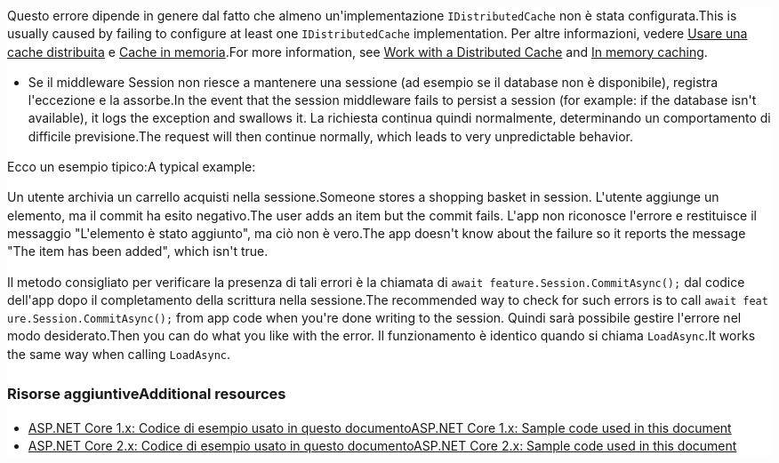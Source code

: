   <span data-ttu-id="f43e3-258">Questo errore dipende in genere dal fatto che almeno un'implementazione `IDistributedCache` non è stata configurata.</span><span class="sxs-lookup"><span data-stu-id="f43e3-258">This is usually caused by failing to configure at least one `IDistributedCache` implementation.</span></span> <span data-ttu-id="f43e3-259">Per altre informazioni, vedere [Usare una cache distribuita](xref:performance/caching/distributed) e [Cache in memoria](xref:performance/caching/memory).</span><span class="sxs-lookup"><span data-stu-id="f43e3-259">For more information, see [Work with a Distributed Cache](xref:performance/caching/distributed) and [In memory caching](xref:performance/caching/memory).</span></span>

* <span data-ttu-id="f43e3-260">Se il middleware Session non riesce a mantenere una sessione (ad esempio se il database non è disponibile), registra l'eccezione e la assorbe.</span><span class="sxs-lookup"><span data-stu-id="f43e3-260">In the event that the session middleware fails to persist a session (for example: if the database isn't available), it logs the exception and swallows it.</span></span> <span data-ttu-id="f43e3-261">La richiesta continua quindi normalmente, determinando un comportamento di difficile previsione.</span><span class="sxs-lookup"><span data-stu-id="f43e3-261">The request will then continue normally, which leads to very unpredictable behavior.</span></span>

<span data-ttu-id="f43e3-262">Ecco un esempio tipico:</span><span class="sxs-lookup"><span data-stu-id="f43e3-262">A typical example:</span></span>

<span data-ttu-id="f43e3-263">Un utente archivia un carrello acquisti nella sessione.</span><span class="sxs-lookup"><span data-stu-id="f43e3-263">Someone stores a shopping basket in session.</span></span> <span data-ttu-id="f43e3-264">L'utente aggiunge un elemento, ma il commit ha esito negativo.</span><span class="sxs-lookup"><span data-stu-id="f43e3-264">The user adds an item but the commit fails.</span></span> <span data-ttu-id="f43e3-265">L'app non riconosce l'errore e restituisce il messaggio "L'elemento è stato aggiunto", ma ciò non è vero.</span><span class="sxs-lookup"><span data-stu-id="f43e3-265">The app doesn't know about the failure so it reports the message "The item has been added", which isn't true.</span></span>

<span data-ttu-id="f43e3-266">Il metodo consigliato per verificare la presenza di tali errori è la chiamata di `await feature.Session.CommitAsync();` dal codice dell'app dopo il completamento della scrittura nella sessione.</span><span class="sxs-lookup"><span data-stu-id="f43e3-266">The recommended way to check for such errors is to call `await feature.Session.CommitAsync();` from app code when you're done writing to the session.</span></span> <span data-ttu-id="f43e3-267">Quindi sarà possibile gestire l'errore nel modo desiderato.</span><span class="sxs-lookup"><span data-stu-id="f43e3-267">Then you can do what you like with the error.</span></span> <span data-ttu-id="f43e3-268">Il funzionamento è identico quando si chiama `LoadAsync`.</span><span class="sxs-lookup"><span data-stu-id="f43e3-268">It works the same way when calling `LoadAsync`.</span></span>

### <a name="additional-resources"></a><span data-ttu-id="f43e3-269">Risorse aggiuntive</span><span class="sxs-lookup"><span data-stu-id="f43e3-269">Additional resources</span></span>

* [<span data-ttu-id="f43e3-270">ASP.NET Core 1.x: Codice di esempio usato in questo documento</span><span class="sxs-lookup"><span data-stu-id="f43e3-270">ASP.NET Core 1.x: Sample code used in this document</span></span>](https://github.com/aspnet/Docs/tree/master/aspnetcore/fundamentals/app-state/sample/src/WebAppSession)
* [<span data-ttu-id="f43e3-271">ASP.NET Core 2.x: Codice di esempio usato in questo documento</span><span class="sxs-lookup"><span data-stu-id="f43e3-271">ASP.NET Core 2.x: Sample code used in this document</span></span>](https://github.com/aspnet/Docs/tree/master/aspnetcore/fundamentals/app-state/sample/src/WebAppSessionDotNetCore2.0App)
